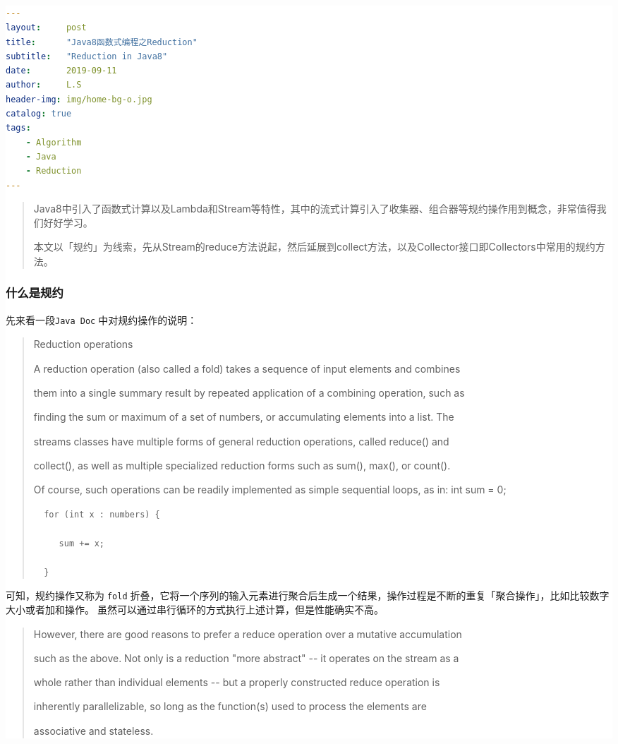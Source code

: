 ```yaml
---
layout:     post
title:      "Java8函数式编程之Reduction"
subtitle:   "Reduction in Java8"
date:       2019-09-11
author:     L.S
header-img: img/home-bg-o.jpg
catalog: true
tags:
    - Algorithm
    - Java
    - Reduction
---
```

    

> Java8中引入了函数式计算以及Lambda和Stream等特性，其中的流式计算引入了收集器、组合器等规约操作用到概念，非常值得我们好好学习。
>
> 本文以「规约」为线索，先从Stream的reduce方法说起，然后延展到collect方法，以及Collector接口即Collectors中常用的规约方法。

### 什么是规约
先来看一段`Java Doc` 中对规约操作的说明：
> Reduction operations
>
>  A reduction operation (also called a fold) takes a sequence of input elements and combines
> 
> them into a single summary result by repeated application of a combining operation, such as
> 
> finding the sum or maximum of a set of numbers, or accumulating elements into a list. The
> 
> streams classes have multiple forms of general reduction operations, called reduce() and 
>
> collect(), as well as multiple specialized reduction forms such as sum(), max(), or count().
>
> Of course, such operations can be readily implemented as simple sequential loops, as in:
>       int sum = 0;
>
>       for (int x : numbers) {
>
>          sum += x;
>
>       }

可知，规约操作又称为 `fold` 折叠，它将一个序列的输入元素进行聚合后生成一个结果，操作过程是不断的重复「聚合操作」，比如比较数字大小或者加和操作。
虽然可以通过串行循环的方式执行上述计算，但是性能确实不高。
> However, there are good reasons to prefer a reduce operation over a mutative accumulation
> 
> such as the above. Not only is a reduction "more abstract" -- it operates on the stream as a
> 
> whole rather than individual elements -- but a properly constructed reduce operation is
> 
> inherently parallelizable, so long as the function(s) used to process the elements are 
>
> associative and stateless.
